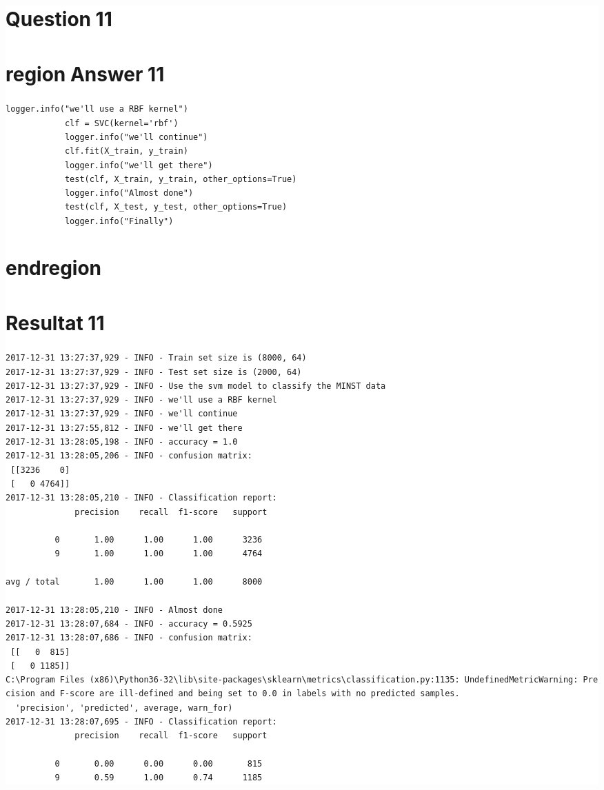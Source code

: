 
# Question 11
# region Answer 11
    logger.info("we'll use a RBF kernel")
                clf = SVC(kernel='rbf')
                logger.info("we'll continue")
                clf.fit(X_train, y_train)
                logger.info("we'll get there")
                test(clf, X_train, y_train, other_options=True)
                logger.info("Almost done")
                test(clf, X_test, y_test, other_options=True)
                logger.info("Finally")
# endregion

# Resultat 11
    2017-12-31 13:27:37,929 - INFO - Train set size is (8000, 64)
    2017-12-31 13:27:37,929 - INFO - Test set size is (2000, 64)
    2017-12-31 13:27:37,929 - INFO - Use the svm model to classify the MINST data
    2017-12-31 13:27:37,929 - INFO - we'll use a RBF kernel
    2017-12-31 13:27:37,929 - INFO - we'll continue
    2017-12-31 13:27:55,812 - INFO - we'll get there
    2017-12-31 13:28:05,198 - INFO - accuracy = 1.0
    2017-12-31 13:28:05,206 - INFO - confusion matrix:
     [[3236    0]
     [   0 4764]]
    2017-12-31 13:28:05,210 - INFO - Classification report: 
                  precision    recall  f1-score   support
    
              0       1.00      1.00      1.00      3236
              9       1.00      1.00      1.00      4764
    
    avg / total       1.00      1.00      1.00      8000
    
    2017-12-31 13:28:05,210 - INFO - Almost done
    2017-12-31 13:28:07,684 - INFO - accuracy = 0.5925
    2017-12-31 13:28:07,686 - INFO - confusion matrix:
     [[   0  815]
     [   0 1185]]
    C:\Program Files (x86)\Python36-32\lib\site-packages\sklearn\metrics\classification.py:1135: UndefinedMetricWarning: Precision and F-score are ill-defined and being set to 0.0 in labels with no predicted samples.
      'precision', 'predicted', average, warn_for)
    2017-12-31 13:28:07,695 - INFO - Classification report: 
                  precision    recall  f1-score   support
    
              0       0.00      0.00      0.00       815
              9       0.59      1.00      0.74      1185
    